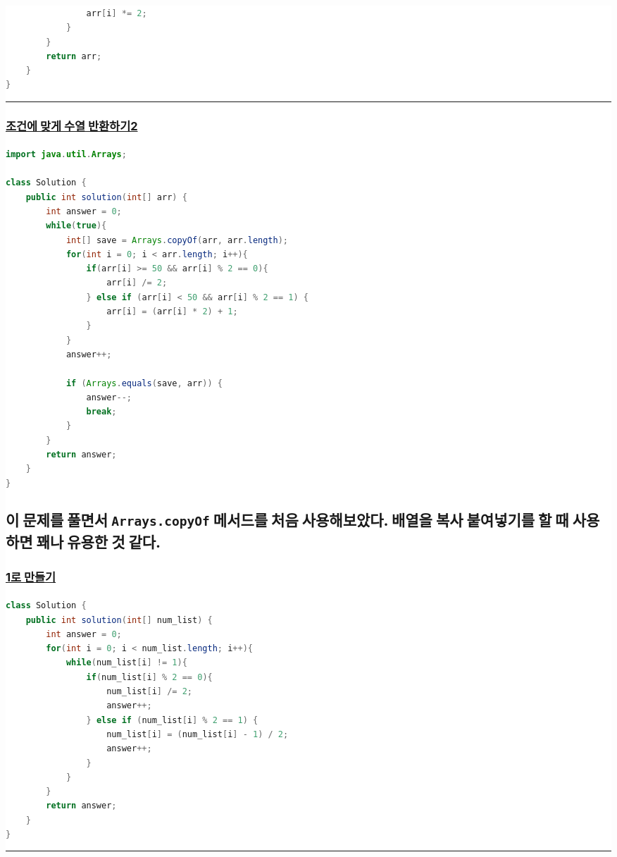 ```java
                arr[i] *= 2;
            }
        }
        return arr;
    }
}
```
---
### [조건에 맞게 수열 반환하기2](https://school.programmers.co.kr/learn/courses/30/lessons/181881)
```java
import java.util.Arrays;

class Solution {
    public int solution(int[] arr) {
        int answer = 0;
        while(true){
            int[] save = Arrays.copyOf(arr, arr.length);
            for(int i = 0; i < arr.length; i++){
                if(arr[i] >= 50 && arr[i] % 2 == 0){
                    arr[i] /= 2;
                } else if (arr[i] < 50 && arr[i] % 2 == 1) {
                    arr[i] = (arr[i] * 2) + 1;
                }
            }
            answer++;
            
            if (Arrays.equals(save, arr)) {
                answer--; 
                break;
            }
        }
        return answer;
    }
}
```
이 문제를 풀면서 `Arrays.copyOf` 메서드를 처음 사용해보았다.
배열을 복사 붙여넣기를 할 때 사용하면 꽤나 유용한 것 같다.
---
### [1로 만들기](https://school.programmers.co.kr/learn/courses/30/lessons/181880)
```java
class Solution {
    public int solution(int[] num_list) {
        int answer = 0;
        for(int i = 0; i < num_list.length; i++){
            while(num_list[i] != 1){
                if(num_list[i] % 2 == 0){
                    num_list[i] /= 2;
                    answer++;
                } else if (num_list[i] % 2 == 1) {
                    num_list[i] = (num_list[i] - 1) / 2;
                    answer++;
                }
            }
        }
        return answer;
    }
}
```
---